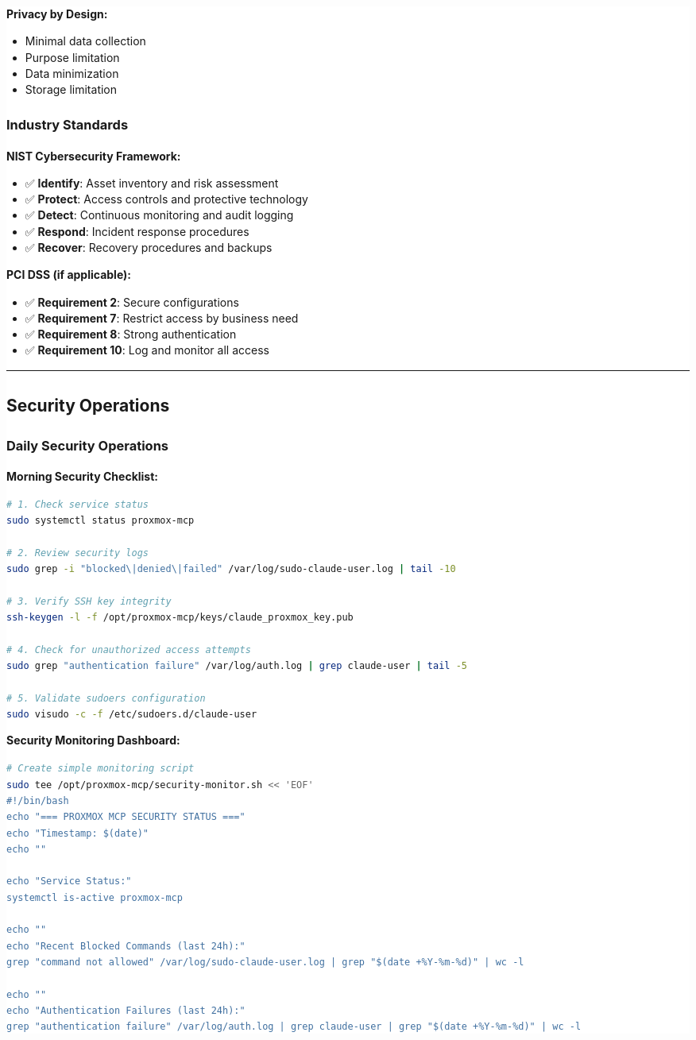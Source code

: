 **Privacy by Design:**
- Minimal data collection
- Purpose limitation
- Data minimization
- Storage limitation

### Industry Standards

**NIST Cybersecurity Framework:**
- ✅ **Identify**: Asset inventory and risk assessment
- ✅ **Protect**: Access controls and protective technology
- ✅ **Detect**: Continuous monitoring and audit logging
- ✅ **Respond**: Incident response procedures
- ✅ **Recover**: Recovery procedures and backups

**PCI DSS (if applicable):**
- ✅ **Requirement 2**: Secure configurations
- ✅ **Requirement 7**: Restrict access by business need
- ✅ **Requirement 8**: Strong authentication
- ✅ **Requirement 10**: Log and monitor all access

---

## Security Operations

### Daily Security Operations

**Morning Security Checklist:**
```bash
# 1. Check service status
sudo systemctl status proxmox-mcp

# 2. Review security logs
sudo grep -i "blocked\|denied\|failed" /var/log/sudo-claude-user.log | tail -10

# 3. Verify SSH key integrity
ssh-keygen -l -f /opt/proxmox-mcp/keys/claude_proxmox_key.pub

# 4. Check for unauthorized access attempts
sudo grep "authentication failure" /var/log/auth.log | grep claude-user | tail -5

# 5. Validate sudoers configuration
sudo visudo -c -f /etc/sudoers.d/claude-user
```

**Security Monitoring Dashboard:**
```bash
# Create simple monitoring script
sudo tee /opt/proxmox-mcp/security-monitor.sh << 'EOF'
#!/bin/bash
echo "=== PROXMOX MCP SECURITY STATUS ==="
echo "Timestamp: $(date)"
echo ""

echo "Service Status:"
systemctl is-active proxmox-mcp

echo ""
echo "Recent Blocked Commands (last 24h):"
grep "command not allowed" /var/log/sudo-claude-user.log | grep "$(date +%Y-%m-%d)" | wc -l

echo ""
echo "Authentication Failures (last 24h):"
grep "authentication failure" /var/log/auth.log | grep claude-user | grep "$(date +%Y-%m-%d)" | wc -l
```